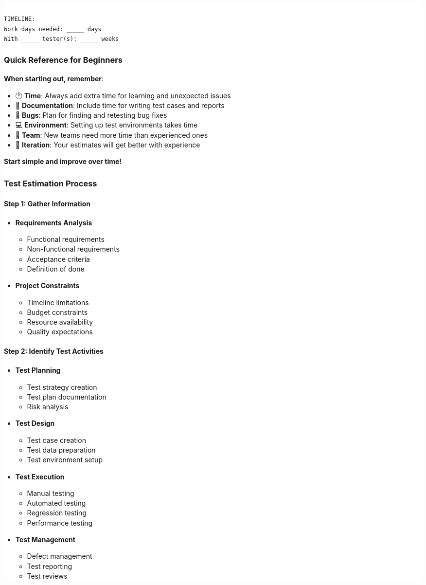 ```

TIMELINE:
Work days needed: _____ days
With _____ tester(s): _____ weeks
```

### Quick Reference for Beginners

**When starting out, remember**:
- 🕐 **Time**: Always add extra time for learning and unexpected issues
- 📝 **Documentation**: Include time for writing test cases and reports  
- 🐛 **Bugs**: Plan for finding and retesting bug fixes
- 💻 **Environment**: Setting up test environments takes time
- 👥 **Team**: New teams need more time than experienced ones
- 🔄 **Iteration**: Your estimates will get better with experience

**Start simple and improve over time!**

### Test Estimation Process

#### Step 1: Gather Information
- **Requirements Analysis**
  - Functional requirements
  - Non-functional requirements
  - Acceptance criteria
  - Definition of done

- **Project Constraints**
  - Timeline limitations
  - Budget constraints
  - Resource availability
  - Quality expectations

#### Step 2: Identify Test Activities
- **Test Planning**
  - Test strategy creation
  - Test plan documentation
  - Risk analysis

- **Test Design**
  - Test case creation
  - Test data preparation
  - Test environment setup

- **Test Execution**
  - Manual testing
  - Automated testing
  - Regression testing
  - Performance testing

- **Test Management**
  - Defect management
  - Test reporting
  - Test reviews

